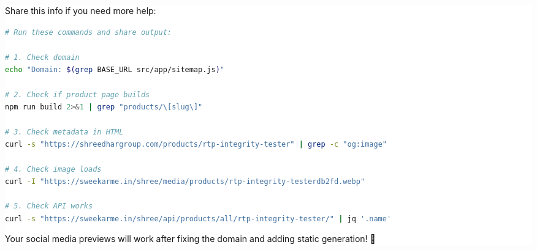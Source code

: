 Share this info if you need more help:

```bash
# Run these commands and share output:

# 1. Check domain
echo "Domain: $(grep BASE_URL src/app/sitemap.js)"

# 2. Check if product page builds
npm run build 2>&1 | grep "products/\[slug\]"

# 3. Check metadata in HTML
curl -s "https://shreedhargroup.com/products/rtp-integrity-tester" | grep -c "og:image"

# 4. Check image loads
curl -I "https://sweekarme.in/shree/media/products/rtp-integrity-testerdb2fd.webp"

# 5. Check API works
curl -s "https://sweekarme.in/shree/api/products/all/rtp-integrity-tester/" | jq '.name'
```

Your social media previews will work after fixing the domain and adding static generation! 🚀

